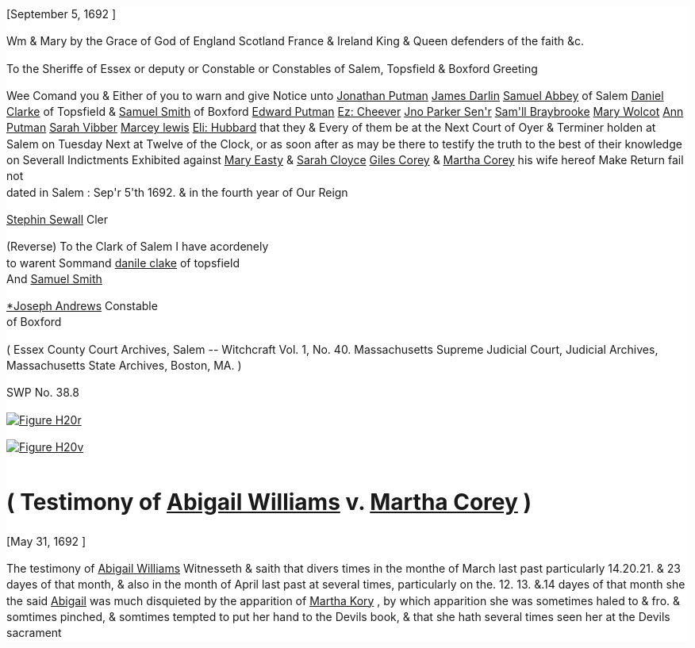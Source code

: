 [September 5, 1692 ]

Wm & Mary by the Grace of God of England Scotland France  & Ireland King & Queen defenders of the faith &c.

To the Sheriffe of Essex or deputy or Constable or Constables of  Salem, Topsfield & Boxford Greeting

 Wee Comand you & Either of you to warn and give Notice  unto [Jonathan Putman](/tag/putterm_jonathan.html) [James Darlin](/tag/darling_james.html) [Samuel Abbey](/tag/abbey_samuel.html) of Salem [Daniel Clarke](/tag/clarke_daniel.html) of Topsfield & [Samuel Smith](/tag/smith_samuel.html) of Boxford [Edward Putman](/tag/putnam_edward.html)  [Ez: Cheever](/tag/cheever_ezekiel.html) [Jno Parker Sen'r](/tag/parker_john.html) [Sam'll Braybrooke](/tag/braybrook_samuel.html) [Mary Wolcot](/tag/walcott_mary.html) [Ann Putman](/tag/putnam_ann_jr.html) [Sarah Vibber](/tag/bibber_sara.html) [Marcey lewis](/tag/lewis_mercy.html) [Eli: Hubbard](/tag/hubbard_elizabeth.html) that they & Every  of them be at the Next Court of Oyer & Terminer holden at Salem  on Tuesday Next at Twelve of the Clock, or as soon after as may be  there to testify the truth to the best of their knowledge on Severall Indictments Exhibited against [Mary Easty](/tag/esty_mary.html) & [Sarah Cloyce](/tag/cloyce_sarah.html) [Giles Corey](/tag/corey_giles.html) & [Martha Corey](/tag/corey_martha.html) his wife hereof Make Return fail not  
dated in Salem : Sep'r 5'th 1692.  & in the fourth year of Our Reign  

[Stephin Sewall](/tag/sewall_stephen.html) Cler  

(Reverse) To the Clark of Salem I have acordenely  
to warent Sommand [danile clake](/tag/clarke_daniel.html) of topsfield  
And [Samuel Smith](/tag/smith_samuel.html) 

  [*Joseph Andrews](/tag/andrews_joseph.html) Constable  
                                                 of Boxford 

( Essex County Court Archives, Salem -- Witchcraft Vol. 1, No. 40. Massachusetts Supreme Judicial Court, Judicial Archives, Massachusetts State Archives, Boston, MA. )

</div>



<div markdown class="doc" id="n38.8">

<div class="doc_id">SWP No. 38.8</div>


<span markdown class="figure">[![Figure H20r](archives/MassHist/gifs/H20A.gif)](archives/MassHist/large/H20A.jpg)</span>

<span markdown class="figure">[![Figure H20v](archives/MassHist/gifs/H20B.gif)](archives/MassHist/large/H20B.jpg)</span>

# ( Testimony of [Abigail Williams](/tag/williams_abigail.html) v. [Martha Corey](/tag/corey_martha.html) )

[May 31, 1692 ]

The testimony of [Abigail Williams](/tag/williams_abigail.html) Witnesseth & saith that divers  times in the monthe of March last past particularly 14.20.21. & 23 dayes of that month, & also in the month of April last past at several times, particularly on the. 12. 13. &.14 dayes of that month she the said [Abigail](/tag/williams_abigail.html) was much disquieted by the apparition of [Martha Kory](/tag/corey_martha.html) , by which apparition she was sometimes haled to & fro. & somtimes pinched, & somtimes tempted to put her hand to the Devils book, & that she hath several times seen her at the Devils sacrament
